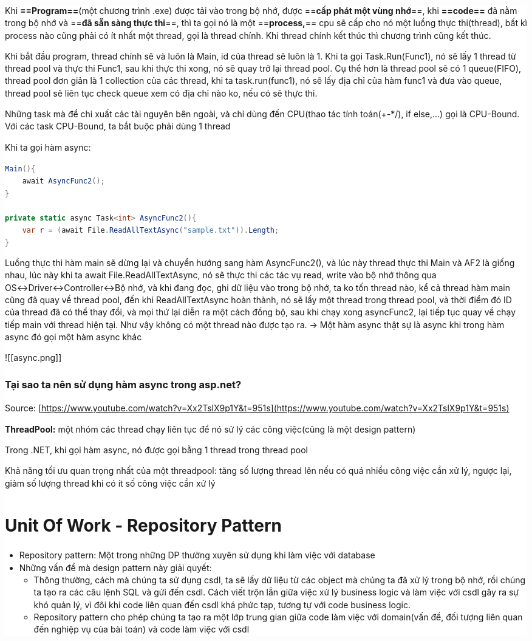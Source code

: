 Khi **==Program==**(một chương trình .exe) được tải vào trong bộ nhớ, được ==**cấp phát một vùng nhớ**==, khi **==code==** đã nằm trong bộ nhớ và ==**đã sẵn sàng thực thi**==, thì ta gọi nó là một ==**process,**== cpu sẽ cấp cho nó một luồng thực thi(thread), bất kì process nào cũng phải có ít nhất một thread, gọi là thread chính. Khi thread chính kết thúc thì chương trình cũng kết thúc.

Khi bắt đầu program, thread chính sẽ và luôn là Main, id của thread sẽ luôn là 1. Khi ta gọi Task.Run(Func1), nó sẽ lấy 1 thread từ thread pool và thực thi Func1, sau khi thực thi xong, nó sẽ quay trở lại thread pool. Cụ thể hơn là thread pool sẽ có 1 queue(FIFO), thread pool đơn giản là 1 collection của các thread, khi ta task.run(func1), nó sẽ lấy địa chỉ của hàm func1 và đưa vào queue, thread pool sẽ liên tục check queue xem có địa chỉ nào ko, nếu có sẽ thực thi.

Những task mà để chi xuất các tài nguyên bên ngoài, và chỉ dùng đến CPU(thao tác tính toán(+-*/), if else,…) gọi là CPU-Bound. Với các task CPU-Bound, ta bắt buộc phải dùng 1 thread

Khi ta gọi hàm async:

```C#
Main(){
	await AsyncFunc2();
}

private static async Task<int> AsyncFunc2(){
	var r = (await File.ReadAllTextAsync("sample.txt")).Length;
}
```

Luồng thực thi hàm main sẽ dừng lại và chuyển hướng sang hàm AsyncFunc2(), và lúc này thread thực thi Main và AF2 là giống nhau, lúc này khi ta await File.ReadAllTextAsync, nó sẽ thực thi các tác vụ read, write vào bộ nhớ thông qua OS↔Driver↔Controller↔Bộ nhớ, và khi đang đọc, ghi dữ liệu vào trong bộ nhớ, ta ko tốn thread nào, kể cả thread hàm main cũng đã quay về thread pool, đến khi ReadAllTextAsync hoàn thành, nó sẽ lấy một thread trong thread pool, và thời điểm đó ID của thread đã có thể thay đổi, và mọi thứ lại diễn ra một cách đồng bộ, sau khi chạy xong asyncFunc2, lại tiếp tục quay về chạy tiếp main với thread hiện tại. Như vậy không có một thread nào được tạo ra. → Một hàm async thật sự là async khi trong hàm async đó gọi một hàm async khác

![[async.png]]

  

### Tại sao ta nên sử dụng hàm async trong asp.net?

Source: [https://www.youtube.com/watch?v=Xx2TslX9p1Y&t=951s](https://www.youtube.com/watch?v=Xx2TslX9p1Y&t=951s)

**ThreadPool:** một nhóm các thread chạy liên tục để nó sử lý các công việc(cũng là một design pattern)

Trong .NET, khi gọi hàm async, nó được gọi bằng 1 thread trong thread pool

Khả năng tối ưu quan trọng nhất của một threadpool: tăng số lượng thread lên nếu có quá nhiều công việc cần xử lý, ngược lại, giảm số lượng thread khi có ít số công việc cần xử lý

# Unit Of Work - Repository Pattern

- Repository pattern: Một trong những DP thường xuyên sử dụng khi làm việc với database
- Những vấn đề mà design pattern này giải quyết:
    - Thông thường, cách mà chúng ta sử dụng csdl, ta sẽ lấy dữ liệu từ các object mà chúng ta đã xử lý trong bộ nhớ, rồi chúng ta tạo ra các câu lệnh SQL và gửi đến csdl. Cách viết trộn lẫn giữa việc xử lý business logic và làm việc với csdl gây ra sự khó quản lý, vì đôi khi code liên quan đến csdl khá phức tạp, tương tự với code business logic.
    - Repository pattern cho phép chúng ta tạo ra một lớp trung gian giữa code làm việc với domain(vấn đề, đối tượng liên quan đến nghiệp vụ của bài toán) và code làm việc với csdl
